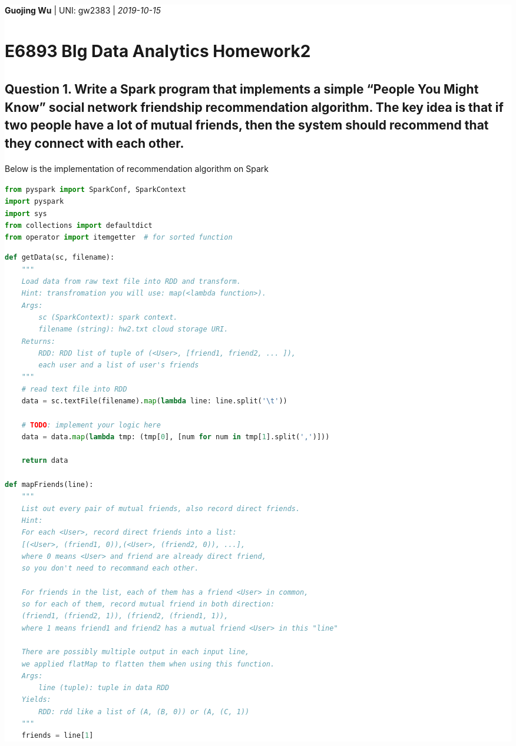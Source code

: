 
**Guojing Wu** | UNI: gw2383 | *2019-10-15*

# E6893 BIg Data Analytics Homework2

## Question 1. Write a Spark program that implements a simple “People You Might Know” social network friendship recommendation algorithm. The key idea is that if two people have a lot of mutual friends, then the system should recommend that they connect with each other.

Below is the implementation of recommendation algorithm on Spark


```python
from pyspark import SparkConf, SparkContext
import pyspark
import sys
from collections import defaultdict
from operator import itemgetter  # for sorted function
```


```python
def getData(sc, filename):
    """
    Load data from raw text file into RDD and transform.
    Hint: transfromation you will use: map(<lambda function>).
    Args:
        sc (SparkContext): spark context.
        filename (string): hw2.txt cloud storage URI.
    Returns:
        RDD: RDD list of tuple of (<User>, [friend1, friend2, ... ]),
        each user and a list of user's friends
    """
    # read text file into RDD
    data = sc.textFile(filename).map(lambda line: line.split('\t'))

    # TODO: implement your logic here
    data = data.map(lambda tmp: (tmp[0], [num for num in tmp[1].split(',')]))

    return data

def mapFriends(line):
    """
    List out every pair of mutual friends, also record direct friends.
    Hint:
    For each <User>, record direct friends into a list:
    [(<User>, (friend1, 0)),(<User>, (friend2, 0)), ...],
    where 0 means <User> and friend are already direct friend,
    so you don't need to recommand each other.

    For friends in the list, each of them has a friend <User> in common,
    so for each of them, record mutual friend in both direction:
    (friend1, (friend2, 1)), (friend2, (friend1, 1)),
    where 1 means friend1 and friend2 has a mutual friend <User> in this "line"

    There are possibly multiple output in each input line,
    we applied flatMap to flatten them when using this function.
    Args:
        line (tuple): tuple in data RDD
    Yields:
        RDD: rdd like a list of (A, (B, 0)) or (A, (C, 1))
    """
    friends = line[1]
```